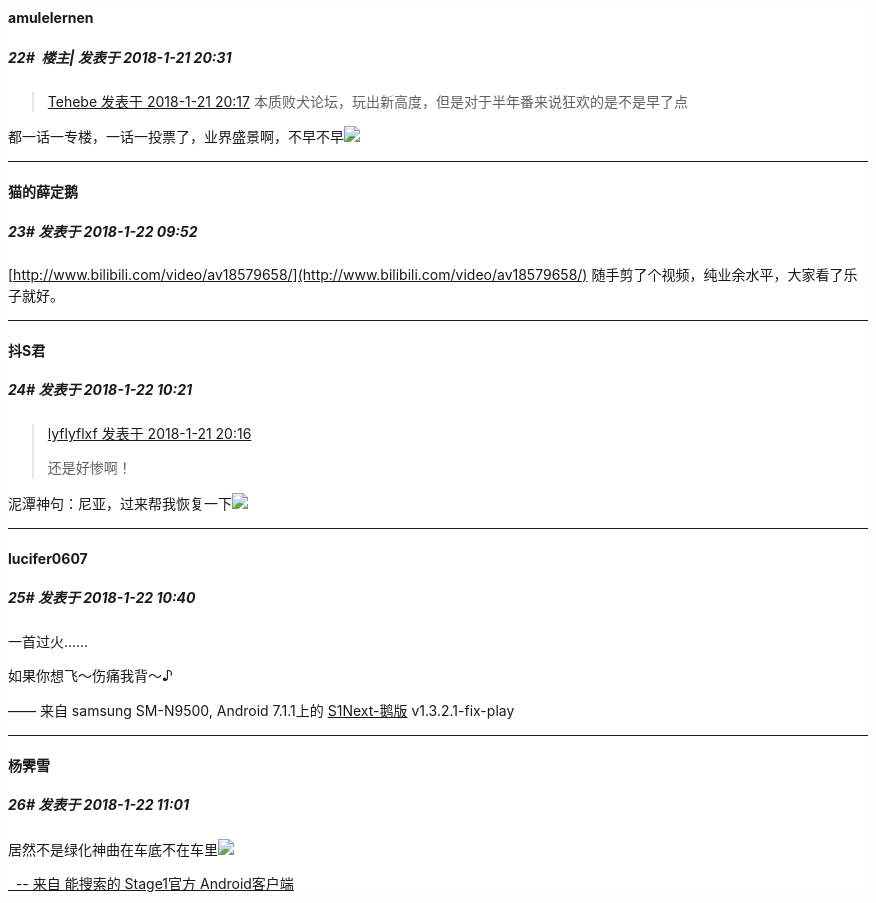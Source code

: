 ####  amulelernen  
##### 22#         楼主| 发表于 2018-1-21 20:31


<blockquote><a href="httphttps://bbs.saraba1st.com/2b/forum.php?mod=redirect&amp;goto=findpost&amp;pid=38305606&amp;ptid=1576627" target="_blank">Tehebe 发表于 2018-1-21 20:17</a>
本质败犬论坛，玩出新高度，但是对于半年番来说狂欢的是不是早了点</blockquote>
都一话一专楼，一话一投票了，业界盛景啊，不早不早<img src="https://static.saraba1st.com/image/smiley/face2017/066.png" referrerpolicy="no-referrer">


-----

####  猫的薛定鹅  
##### 23#       发表于 2018-1-22 09:52


[http://www.bilibili.com/video/av18579658/](http://www.bilibili.com/video/av18579658/) 随手剪了个视频，纯业余水平，大家看了乐子就好。


-----

####  抖S君  
##### 24#       发表于 2018-1-22 10:21


<blockquote><a href="httphttps://bbs.saraba1st.com/2b/forum.php?mod=redirect&amp;goto=findpost&amp;pid=38305591&amp;ptid=1576627" target="_blank">lyflyflxf 发表于 2018-1-21 20:16</a>

还是好惨啊！</blockquote>
泥潭神句：尼亚，过来帮我恢复一下<img src="https://static.saraba1st.com/image/smiley/carton2017/248.png" referrerpolicy="no-referrer">


-----

####  lucifer0607  
##### 25#       发表于 2018-1-22 10:40


一首过火……

如果你想飞～伤痛我背～♪

—— 来自 samsung SM-N9500, Android 7.1.1上的 [S1Next-鹅版](https://github.com/ykrank/S1-Next/releases) v1.3.2.1-fix-play


-----

####  杨霁雪  
##### 26#       发表于 2018-1-22 11:01


居然不是绿化神曲在车底不在车里<img src="https://static.saraba1st.com/image/smiley/face2017/067.png" referrerpolicy="no-referrer">

[  -- 来自 能搜索的 Stage1官方 Android客户端](https://www.coolapk.com/apk/140634)
